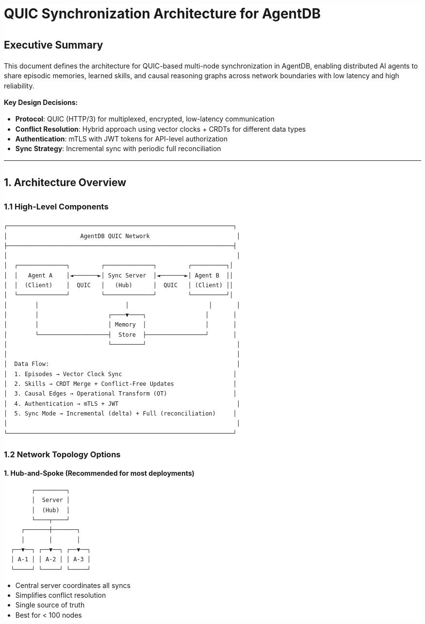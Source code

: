 # QUIC Synchronization Architecture for AgentDB

## Executive Summary

This document defines the architecture for QUIC-based multi-node synchronization in AgentDB, enabling distributed AI agents to share episodic memories, learned skills, and causal reasoning graphs across network boundaries with low latency and high reliability.

**Key Design Decisions:**
- **Protocol**: QUIC (HTTP/3) for multiplexed, encrypted, low-latency communication
- **Conflict Resolution**: Hybrid approach using vector clocks + CRDTs for different data types
- **Authentication**: mTLS with JWT tokens for API-level authorization
- **Sync Strategy**: Incremental sync with periodic full reconciliation

---

## 1. Architecture Overview

### 1.1 High-Level Components

```
┌─────────────────────────────────────────────────────────────────┐
│                     AgentDB QUIC Network                         │
├─────────────────────────────────────────────────────────────────┤
│                                                                  │
│  ┌──────────────┐         ┌──────────────┐         ┌──────────┐│
│  │   Agent A    │◄───────►│ Sync Server  │◄───────►│ Agent B  ││
│  │  (Client)    │  QUIC   │   (Hub)      │  QUIC   │ (Client) ││
│  └──────────────┘         └──────────────┘         └──────────┘│
│        │                         │                       │       │
│        │                    ┌────▼────┐                 │       │
│        │                    │ Memory  │                 │       │
│        └────────────────────┤  Store  ├─────────────────┘       │
│                             └─────────┘                          │
│                                                                  │
│  Data Flow:                                                      │
│  1. Episodes → Vector Clock Sync                                │
│  2. Skills → CRDT Merge + Conflict-Free Updates                 │
│  3. Causal Edges → Operational Transform (OT)                   │
│  4. Authentication → mTLS + JWT                                  │
│  5. Sync Mode → Incremental (delta) + Full (reconciliation)     │
│                                                                  │
└─────────────────────────────────────────────────────────────────┘
```

### 1.2 Network Topology Options

**1. Hub-and-Spoke (Recommended for most deployments)**
```
        ┌─────────┐
        │  Server │
        │  (Hub)  │
        └────┬────┘
     ┌───────┼───────┐
     │       │       │
  ┌──▼──┐ ┌──▼──┐ ┌──▼──┐
  │ A-1 │ │ A-2 │ │ A-3 │
  └─────┘ └─────┘ └─────┘
```
- Central server coordinates all syncs
- Simplifies conflict resolution
- Single source of truth
- Best for < 100 nodes